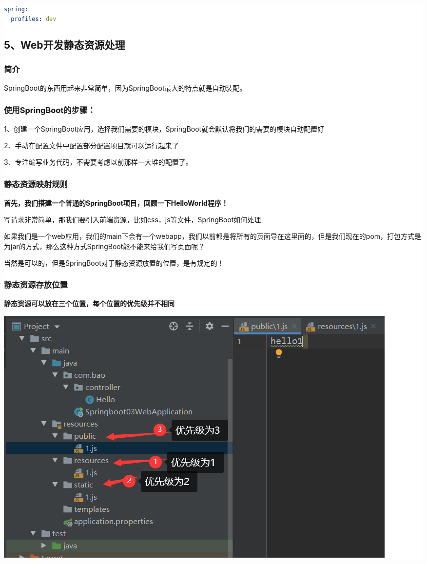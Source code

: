 ```yml
spring:
  profiles: dev
```



## 5、Web开发静态资源处理

### 简介

SpringBoot的东西用起来非常简单，因为SpringBoot最大的特点就是自动装配。

### **使用SpringBoot的步骤：**

1、创建一个SpringBoot应用，选择我们需要的模块，SpringBoot就会默认将我们的需要的模块自动配置好

2、手动在配置文件中配置部分配置项目就可以运行起来了

3、专注编写业务代码，不需要考虑以前那样一大堆的配置了。

### 静态资源映射规则

**首先，我们搭建一个普通的SpringBoot项目，回顾一下HelloWorld程序！**

写请求非常简单，那我们要引入前端资源，比如css，js等文件，SpringBoot如何处理

如果我们是一个web应用，我们的main下会有一个webapp，我们以前都是将所有的页面导在这里面的，但是我们现在的pom，打包方式是为jar的方式，那么这种方式SpringBoot能不能来给我们写页面呢？

当然是可以的，但是SpringBoot对于静态资源放置的位置，是有规定的！

### 静态资源存放位置

**静态资源可以放在三个位置，每个位置的优先级并不相同**

![image-20200910153322659](SpringBoot-image/image-20200910153322659.png)
